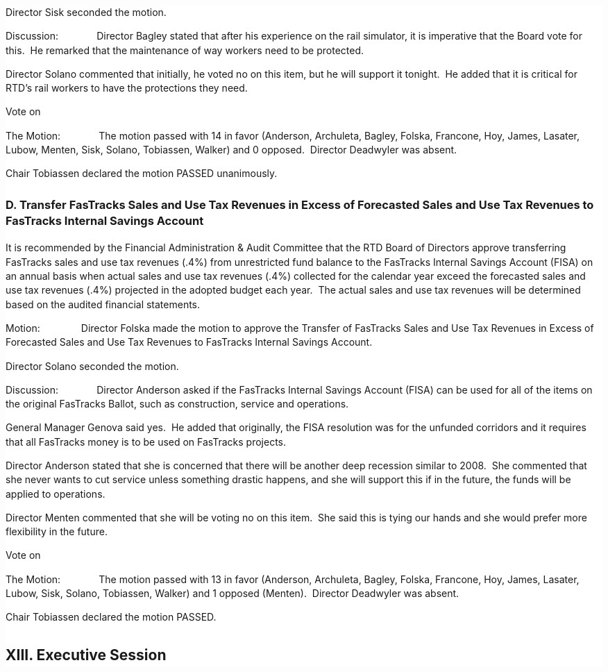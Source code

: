Director Sisk seconded the motion.

Discussion:              Director Bagley stated that after his experience on the rail simulator, it is imperative that the Board vote for this.  He remarked that the maintenance of way workers need to be protected.

Director Solano commented that initially, he voted no on this item, but he will support it tonight.  He added that it is critical for RTD’s rail workers to have the protections they need.

Vote on

The Motion:              The motion passed with 14 in favor (Anderson, Archuleta, Bagley, Folska, Francone, Hoy, James, Lasater, Lubow, Menten, Sisk, Solano, Tobiassen, Walker) and 0 opposed.  Director Deadwyler was absent.

Chair Tobiassen declared the motion PASSED unanimously.

### D. Transfer FasTracks Sales and Use Tax Revenues in Excess of Forecasted Sales and Use Tax Revenues to FasTracks Internal Savings Account

It is recommended by the Financial Administration & Audit Committee that the RTD Board of Directors approve transferring FasTracks sales and use tax revenues (.4%) from unrestricted fund balance to the FasTracks Internal Savings Account (FISA) on an annual basis when actual sales and use tax revenues (.4%) collected for the calendar year exceed the forecasted sales and use tax revenues (.4%) projected in the adopted budget each year.  The actual sales and use tax revenues will be determined based on the audited financial statements.

Motion:               Director Folska made the motion to approve the Transfer of FasTracks Sales and Use Tax Revenues in Excess of Forecasted Sales and Use Tax Revenues to FasTracks Internal Savings Account.

Director Solano seconded the motion.

Discussion:              Director Anderson asked if the FasTracks Internal Savings Account (FISA) can be used for all of the items on the original FasTracks Ballot, such as construction, service and operations.

General Manager Genova said yes.  He added that originally, the FISA resolution was for the unfunded corridors and it requires that all FasTracks money is to be used on FasTracks projects.

Director Anderson stated that she is concerned that there will be another deep recession similar to 2008.  She commented that she never wants to cut service unless something drastic happens, and she will support this if in the future, the funds will be applied to operations.

Director Menten commented that she will be voting no on this item.  She said this is tying our hands and she would prefer more flexibility in the future.

Vote on

The Motion:              The motion passed with 13 in favor (Anderson, Archuleta, Bagley, Folska, Francone, Hoy, James, Lasater, Lubow, Sisk, Solano, Tobiassen, Walker) and 1 opposed (Menten).  Director Deadwyler was absent.

Chair Tobiassen declared the motion PASSED.

## XIII. Executive Session
